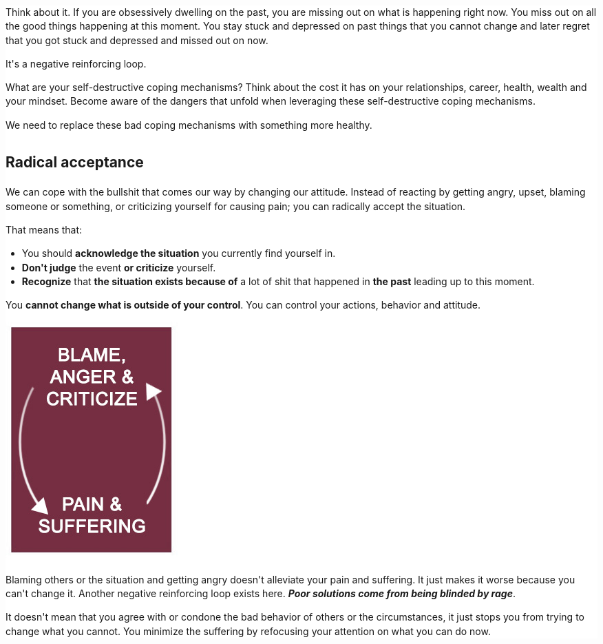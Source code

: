 Think about it. If you are obsessively dwelling on the past, you are missing out
on what is happening right now. You miss out on all the good things happening
at this moment. You stay stuck and depressed on past things that you cannot change
and later regret that you got stuck and depressed and missed out on now.

It's a negative reinforcing loop.

What are your self-destructive coping mechanisms? Think about the cost it has
on your relationships, career, health, wealth and your mindset. Become aware of the
dangers that unfold when leveraging these self-destructive coping mechanisms.

We need to replace these bad coping mechanisms with something more healthy.

## Radical acceptance

We can cope with the bullshit that comes our way by changing our attitude.
Instead of reacting by getting angry, upset, blaming someone or something, or
criticizing yourself for causing pain; you can radically accept the situation.

That means that:

- You should **acknowledge the situation** you currently find yourself in.
- **Don't judge** the event **or criticize** yourself.
- **Recognize** that **the situation exists because of** a lot of shit that happened
  in **the past** leading up to this moment.

You **cannot change what is outside of your control**. You can control your
actions, behavior and attitude.

![Poster](./negative-reinforcing-loop-victim.jpg 'Negative reinforcing loop')

Blaming others or the situation and getting angry doesn't alleviate your pain
and suffering. It just makes it worse because you can't change it. Another
negative reinforcing loop exists here. **_Poor solutions come from being
blinded by rage_**.

It doesn't mean that you agree with or condone the bad behavior
of others or the circumstances, it just stops you from trying to change
what you cannot. You minimize the suffering by refocusing your attention
on what you can do now.
